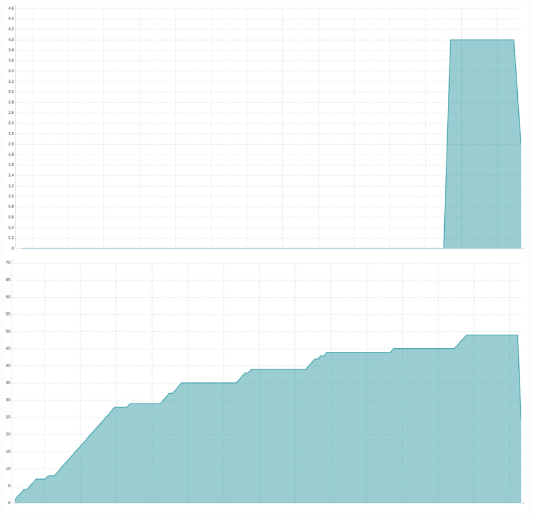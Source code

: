 ![alt text](./the-ultimate-monitoring-of-the-JVM-application-out-of-the-box.assets/fullgc-3.png) ![alt text](./the-ultimate-monitoring-of-the-JVM-application-out-of-the-box.assets/fullgc-4.png)